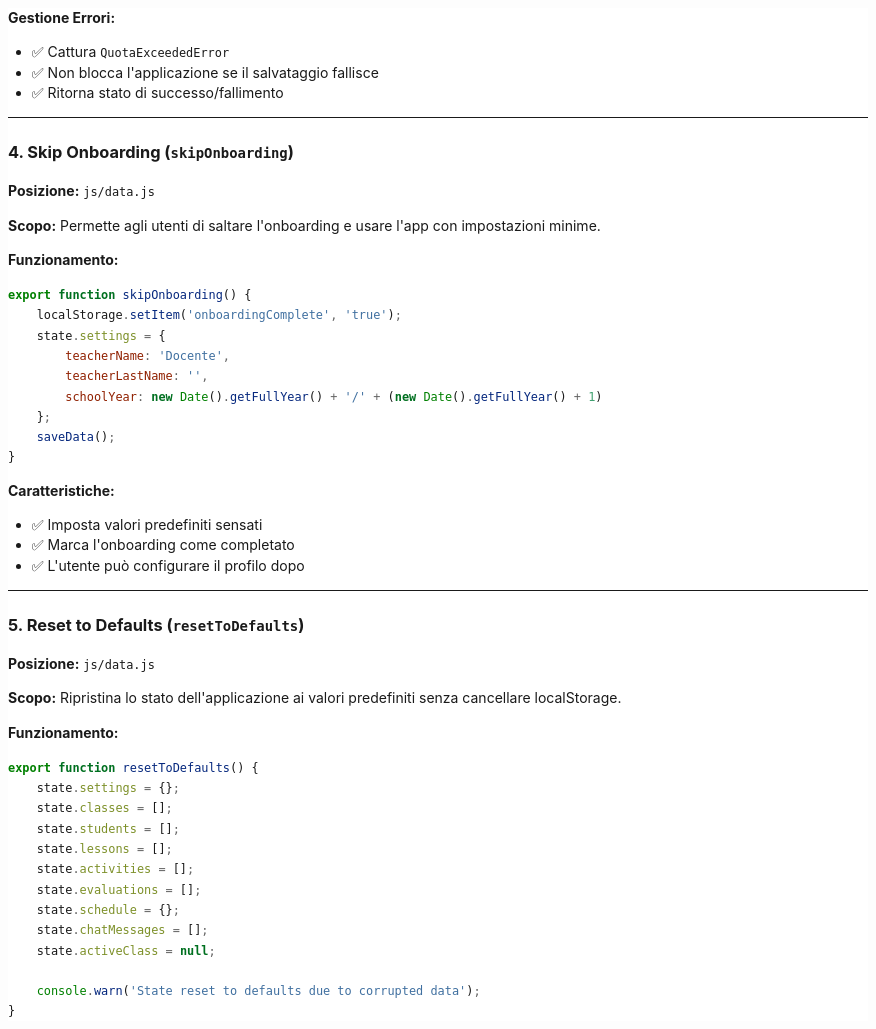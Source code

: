 **Gestione Errori:**
- ✅ Cattura `QuotaExceededError`
- ✅ Non blocca l'applicazione se il salvataggio fallisce
- ✅ Ritorna stato di successo/fallimento

---

### 4. Skip Onboarding (`skipOnboarding`)

**Posizione:** `js/data.js`

**Scopo:** Permette agli utenti di saltare l'onboarding e usare l'app con impostazioni minime.

**Funzionamento:**
```javascript
export function skipOnboarding() {
    localStorage.setItem('onboardingComplete', 'true');
    state.settings = {
        teacherName: 'Docente',
        teacherLastName: '',
        schoolYear: new Date().getFullYear() + '/' + (new Date().getFullYear() + 1)
    };
    saveData();
}
```

**Caratteristiche:**
- ✅ Imposta valori predefiniti sensati
- ✅ Marca l'onboarding come completato
- ✅ L'utente può configurare il profilo dopo

---

### 5. Reset to Defaults (`resetToDefaults`)

**Posizione:** `js/data.js`

**Scopo:** Ripristina lo stato dell'applicazione ai valori predefiniti senza cancellare localStorage.

**Funzionamento:**
```javascript
export function resetToDefaults() {
    state.settings = {};
    state.classes = [];
    state.students = [];
    state.lessons = [];
    state.activities = [];
    state.evaluations = [];
    state.schedule = {};
    state.chatMessages = [];
    state.activeClass = null;
    
    console.warn('State reset to defaults due to corrupted data');
}
```

